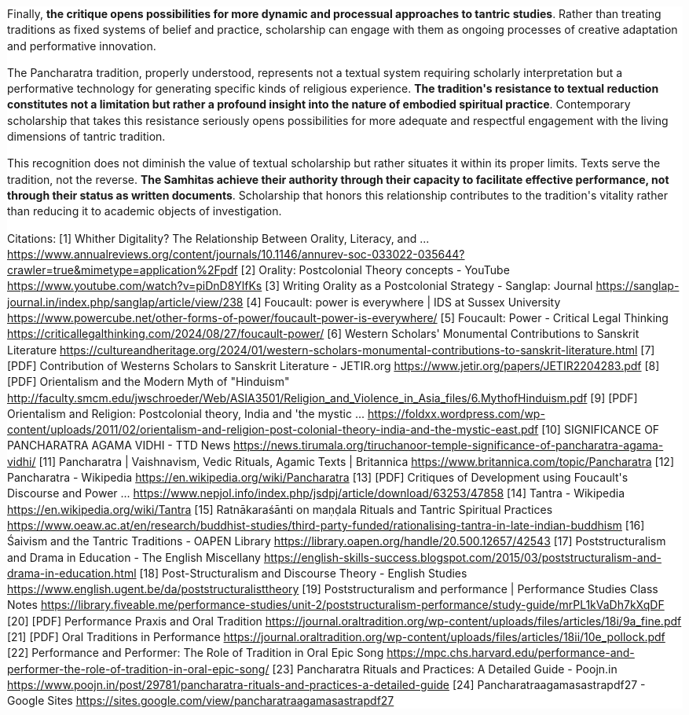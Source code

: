Finally, **the critique opens possibilities for more dynamic and processual approaches to tantric studies**. Rather than treating traditions as fixed systems of belief and practice, scholarship can engage with them as ongoing processes of creative adaptation and performative innovation.

The Pancharatra tradition, properly understood, represents not a textual system requiring scholarly interpretation but a performative technology for generating specific kinds of religious experience. **The tradition's resistance to textual reduction constitutes not a limitation but rather a profound insight into the nature of embodied spiritual practice**. Contemporary scholarship that takes this resistance seriously opens possibilities for more adequate and respectful engagement with the living dimensions of tantric tradition.

This recognition does not diminish the value of textual scholarship but rather situates it within its proper limits. Texts serve the tradition, not the reverse. **The Samhitas achieve their authority through their capacity to facilitate effective performance, not through their status as written documents**. Scholarship that honors this relationship contributes to the tradition's vitality rather than reducing it to academic objects of investigation.

Citations:
[1] Whither Digitality? The Relationship Between Orality, Literacy, and ... https://www.annualreviews.org/content/journals/10.1146/annurev-soc-033022-035644?crawler=true&mimetype=application%2Fpdf
[2] Orality: Postcolonial Theory concepts - YouTube https://www.youtube.com/watch?v=piDnD8YlfKs
[3] Writing Orality as a Postcolonial Strategy - Sanglap: Journal https://sanglap-journal.in/index.php/sanglap/article/view/238
[4] Foucault: power is everywhere | IDS at Sussex University https://www.powercube.net/other-forms-of-power/foucault-power-is-everywhere/
[5] Foucault: Power - Critical Legal Thinking https://criticallegalthinking.com/2024/08/27/foucault-power/
[6] Western Scholars' Monumental Contributions to Sanskrit Literature https://cultureandheritage.org/2024/01/western-scholars-monumental-contributions-to-sanskrit-literature.html
[7] [PDF] Contribution of Westerns Scholars to Sanskrit Literature - JETIR.org https://www.jetir.org/papers/JETIR2204283.pdf
[8] [PDF] Orientalism and the Modern Myth of "Hinduism" http://faculty.smcm.edu/jwschroeder/Web/ASIA3501/Religion_and_Violence_in_Asia_files/6.MythofHinduism.pdf
[9] [PDF] Orientalism and Religion: Postcolonial theory, India and 'the mystic ... https://foldxx.wordpress.com/wp-content/uploads/2011/02/orientalism-and-religion-post-colonial-theory-india-and-the-mystic-east.pdf
[10] SIGNIFICANCE OF PANCHARATRA AGAMA VIDHI - TTD News https://news.tirumala.org/tiruchanoor-temple-significance-of-pancharatra-agama-vidhi/
[11] Pancharatra | Vaishnavism, Vedic Rituals, Agamic Texts | Britannica https://www.britannica.com/topic/Pancharatra
[12] Pancharatra - Wikipedia https://en.wikipedia.org/wiki/Pancharatra
[13] [PDF] Critiques of Development using Foucault's Discourse and Power ... https://www.nepjol.info/index.php/jsdpj/article/download/63253/47858
[14] Tantra - Wikipedia https://en.wikipedia.org/wiki/Tantra
[15] Ratnākaraśānti on maṇḍala Rituals and Tantric Spiritual Practices https://www.oeaw.ac.at/en/research/buddhist-studies/third-party-funded/rationalising-tantra-in-late-indian-buddhism
[16] Śaivism and the Tantric Traditions - OAPEN Library https://library.oapen.org/handle/20.500.12657/42543
[17] Poststructuralism and Drama in Education - The English Miscellany https://english-skills-success.blogspot.com/2015/03/poststructuralism-and-drama-in-education.html
[18] Post-Structuralism and Discourse Theory - English Studies https://www.english.ugent.be/da/poststructuralisttheory
[19] Poststructuralism and performance | Performance Studies Class Notes https://library.fiveable.me/performance-studies/unit-2/poststructuralism-performance/study-guide/mrPL1kVaDh7kXqDF
[20] [PDF] Performance Praxis and Oral Tradition https://journal.oraltradition.org/wp-content/uploads/files/articles/18i/9a_fine.pdf
[21] [PDF] Oral Traditions in Performance https://journal.oraltradition.org/wp-content/uploads/files/articles/18ii/10e_pollock.pdf
[22] Performance and Performer: The Role of Tradition in Oral Epic Song https://mpc.chs.harvard.edu/performance-and-performer-the-role-of-tradition-in-oral-epic-song/
[23] Pancharatra Rituals and Practices: A Detailed Guide - Poojn.in https://www.poojn.in/post/29781/pancharatra-rituals-and-practices-a-detailed-guide
[24] Pancharatraagamasastrapdf27 - Google Sites https://sites.google.com/view/pancharatraagamasastrapdf27